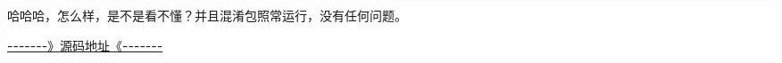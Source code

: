 
哈哈哈，怎么样，是不是看不懂？并且混淆包照常运行，没有任何问题。

[-------》源码地址《-------](http://download.csdn.net/download/rickiyeat/10260823)